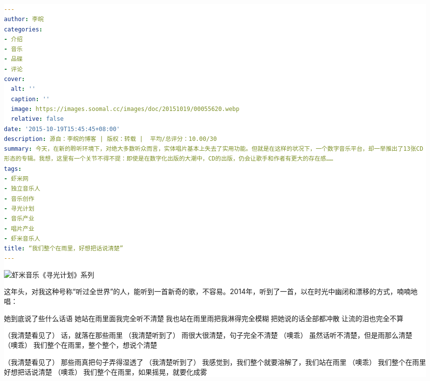 ```yaml
---
author: 李皖
categories:
- 介绍
- 音乐
- 品碟
- 评论
cover:
  alt: ''
  caption: ''
  image: https://images.soomal.cc/images/doc/20151019/00055620.webp
  relative: false
date: '2015-10-19T15:45:45+08:00'
description: 源自：李皖的博客 | 版权：转载 |  平均/总评分：10.00/30
summary: 今天，在新的聆听环境下，对绝大多数听众而言，实体唱片基本上失去了实用功能。但就是在这样的状况下，一个数字音乐平台，却一举推出了13张CD形态的专辑。我想，这里有一个关节不得不提：即使是在数字化出版的大潮中，CD的出版，仍会让歌手和作者有更大的存在感……
tags:
- 虾米网
- 独立音乐人
- 音乐创作
- 寻光计划
- 音乐产业
- 唱片产业
- 虾米音乐人
title: “我们整个在雨里，好想把话说清楚”
---
```


![虾米音乐《寻光计划》系列](https://images.soomal.cc/images/doc/20151019/00055618.webp)





这年头，对我这种号称“听过全世界”的人，能听到一首新奇的歌，不容易。2014年，听到了一首，以在时光中幽闭和漂移的方式，喃喃地唱：


她到底说了些什么话语
她站在雨里面我完全听不清楚
我也站在雨里雨把我淋得完全模糊
把她说的话全部都冲散
让流的泪也完全不算 

（我清楚看见了）
话，就落在那些雨里
（我清楚听到了）
雨很大很清楚，句子完全不清楚
（噢乖）
虽然话听不清楚，但是雨那么清楚
（噢乖）
我们整个在雨里，整个整个，想说个清楚

（我清楚看见了）
那些雨真把句子弄得湿透了
（我清楚听到了）
我感觉到，我们整个就要溶解了，我们站在雨里
（噢乖）
我们整个在雨里好想把话说清楚
（噢乖）
我们整个在雨里，如果摇晃，就要化成雾
